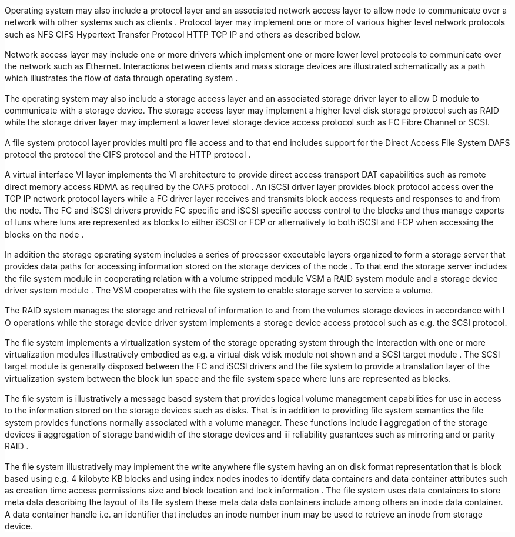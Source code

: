 Operating system may also include a protocol layer and an associated network access layer to allow node to communicate over a network with other systems such as clients . Protocol layer may implement one or more of various higher level network protocols such as NFS CIFS Hypertext Transfer Protocol HTTP TCP IP and others as described below.

Network access layer may include one or more drivers which implement one or more lower level protocols to communicate over the network such as Ethernet. Interactions between clients and mass storage devices are illustrated schematically as a path which illustrates the flow of data through operating system .

The operating system may also include a storage access layer and an associated storage driver layer to allow D module to communicate with a storage device. The storage access layer may implement a higher level disk storage protocol such as RAID while the storage driver layer may implement a lower level storage device access protocol such as FC Fibre Channel or SCSI.

A file system protocol layer provides multi pro file access and to that end includes support for the Direct Access File System DAFS protocol the protocol the CIFS protocol and the HTTP protocol .

A virtual interface VI layer implements the VI architecture to provide direct access transport DAT capabilities such as remote direct memory access RDMA as required by the OAFS protocol . An iSCSI driver layer provides block protocol access over the TCP IP network protocol layers while a FC driver layer receives and transmits block access requests and responses to and from the node. The FC and iSCSI drivers provide FC specific and iSCSI specific access control to the blocks and thus manage exports of luns where luns are represented as blocks to either iSCSI or FCP or alternatively to both iSCSI and FCP when accessing the blocks on the node .

In addition the storage operating system includes a series of processor executable layers organized to form a storage server that provides data paths for accessing information stored on the storage devices of the node . To that end the storage server includes the file system module in cooperating relation with a volume stripped module VSM a RAID system module and a storage device driver system module . The VSM cooperates with the file system to enable storage server to service a volume.

The RAID system manages the storage and retrieval of information to and from the volumes storage devices in accordance with I O operations while the storage device driver system implements a storage device access protocol such as e.g. the SCSI protocol.

The file system implements a virtualization system of the storage operating system through the interaction with one or more virtualization modules illustratively embodied as e.g. a virtual disk vdisk module not shown and a SCSI target module . The SCSI target module is generally disposed between the FC and iSCSI drivers and the file system to provide a translation layer of the virtualization system between the block lun space and the file system space where luns are represented as blocks.

The file system is illustratively a message based system that provides logical volume management capabilities for use in access to the information stored on the storage devices such as disks. That is in addition to providing file system semantics the file system provides functions normally associated with a volume manager. These functions include i aggregation of the storage devices ii aggregation of storage bandwidth of the storage devices and iii reliability guarantees such as mirroring and or parity RAID .

The file system illustratively may implement the write anywhere file system having an on disk format representation that is block based using e.g. 4 kilobyte KB blocks and using index nodes inodes to identify data containers and data container attributes such as creation time access permissions size and block location and lock information . The file system uses data containers to store meta data describing the layout of its file system these meta data data containers include among others an inode data container. A data container handle i.e. an identifier that includes an inode number inum may be used to retrieve an inode from storage device.
